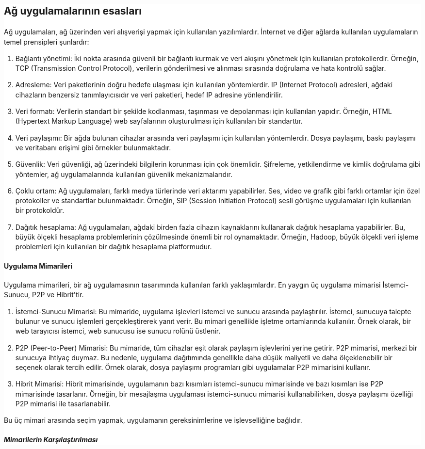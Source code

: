 
## Ağ uygulamalarının esasları

Ağ uygulamaları, ağ üzerinden veri alışverişi yapmak için kullanılan yazılımlardır. İnternet ve diğer ağlarda kullanılan uygulamaların temel prensipleri şunlardır:

1.  Bağlantı yönetimi: İki nokta arasında güvenli bir bağlantı kurmak ve veri akışını yönetmek için kullanılan protokollerdir. Örneğin, TCP (Transmission Control Protocol), verilerin gönderilmesi ve alınması sırasında doğrulama ve hata kontrolü sağlar.
    
2.  Adresleme: Veri paketlerinin doğru hedefe ulaşması için kullanılan yöntemlerdir. IP (Internet Protocol) adresleri, ağdaki cihazların benzersiz tanımlayıcısıdır ve veri paketleri, hedef IP adresine yönlendirilir.
    
3.  Veri formatı: Verilerin standart bir şekilde kodlanması, taşınması ve depolanması için kullanılan yapıdır. Örneğin, HTML (Hypertext Markup Language) web sayfalarının oluşturulması için kullanılan bir standarttır.
    
4.  Veri paylaşımı: Bir ağda bulunan cihazlar arasında veri paylaşımı için kullanılan yöntemlerdir. Dosya paylaşımı, baskı paylaşımı ve veritabanı erişimi gibi örnekler bulunmaktadır.
    
5.  Güvenlik: Veri güvenliği, ağ üzerindeki bilgilerin korunması için çok önemlidir. Şifreleme, yetkilendirme ve kimlik doğrulama gibi yöntemler, ağ uygulamalarında kullanılan güvenlik mekanizmalarıdır.
    
6.  Çoklu ortam: Ağ uygulamaları, farklı medya türlerinde veri aktarımı yapabilirler. Ses, video ve grafik gibi farklı ortamlar için özel protokoller ve standartlar bulunmaktadır. Örneğin, SIP (Session Initiation Protocol) sesli görüşme uygulamaları için kullanılan bir protokoldür.
    
7.  Dağıtık hesaplama: Ağ uygulamaları, ağdaki birden fazla cihazın kaynaklarını kullanarak dağıtık hesaplama yapabilirler. Bu, büyük ölçekli hesaplama problemlerinin çözülmesinde önemli bir rol oynamaktadır. Örneğin, Hadoop, büyük ölçekli veri işleme problemleri için kullanılan bir dağıtık hesaplama platformudur.

#### Uygulama Mimarileri

Uygulama mimarileri, bir ağ uygulamasının tasarımında kullanılan farklı yaklaşımlardır. En yaygın üç uygulama mimarisi İstemci-Sunucu, P2P ve Hibrit'tir.

1.  İstemci-Sunucu Mimarisi: Bu mimaride, uygulama işlevleri istemci ve sunucu arasında paylaştırılır. İstemci, sunucuya talepte bulunur ve sunucu işlemleri gerçekleştirerek yanıt verir. Bu mimari genellikle işletme ortamlarında kullanılır. Örnek olarak, bir web tarayıcısı istemci, web sunucusu ise sunucu rolünü üstlenir.
    
2.  P2P (Peer-to-Peer) Mimarisi: Bu mimaride, tüm cihazlar eşit olarak paylaşım işlevlerini yerine getirir. P2P mimarisi, merkezi bir sunucuya ihtiyaç duymaz. Bu nedenle, uygulama dağıtımında genellikle daha düşük maliyetli ve daha ölçeklenebilir bir seçenek olarak tercih edilir. Örnek olarak, dosya paylaşımı programları gibi uygulamalar P2P mimarisini kullanır.
    
3.  Hibrit Mimarisi: Hibrit mimarisinde, uygulamanın bazı kısımları istemci-sunucu mimarisinde ve bazı kısımları ise P2P mimarisinde tasarlanır. Örneğin, bir mesajlaşma uygulaması istemci-sunucu mimarisi kullanabilirken, dosya paylaşımı özelliği P2P mimarisi ile tasarlanabilir.
    

Bu üç mimari arasında seçim yapmak, uygulamanın gereksinimlerine ve işlevselliğine bağlıdır.

##### Mimarilerin Karşılaştırılması
